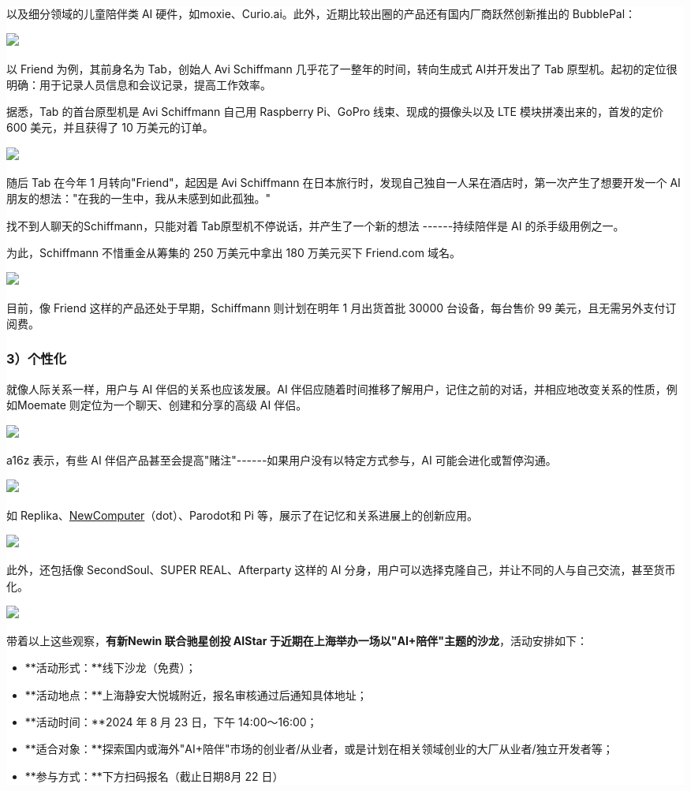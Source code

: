 以及细分领域的儿童陪伴类 AI 硬件，如moxie、Curio.ai。此外，近期比较出圈的产品还有国内厂商跃然创新推出的 BubblePal：

![](https://cubox.pro/c/filters:no_upscale()?imageUrl=https%3A%2F%2Fmmbiz.qpic.cn%2Fsz_mmbiz_png%2FwqO5B9doEHfbW5ScHDIGZpB5XhPZWuSzv3V3iccof5yIpy5dZNl6RtoDSxRIPo0ICjNrQa9WzmkyoOTTiblqI8oA%2F640%3Fwx_fmt%3Dpng%26from%3Dappmsg)

以 Friend 为例，其前身名为 Tab，创始人 Avi Schiffmann 几乎花了一整年的时间，转向生成式 AI并开发出了 Tab 原型机。起初的定位很明确：用于记录人员信息和会议记录，提高工作效率。

据悉，Tab 的首台原型机是 Avi Schiffmann 自己用 Raspberry Pi、GoPro 线束、现成的摄像头以及 LTE 模块拼凑出来的，首发的定价 600 美元，并且获得了 10 万美元的订单。

![](https://cubox.pro/c/filters:no_upscale()?imageUrl=https%3A%2F%2Fmmbiz.qpic.cn%2Fsz_mmbiz_png%2FwqO5B9doEHds8W4IYYHbEpQ1GWpicykjRAcMZic08NR2p1rkrW19micNO09k6qEic1EvvpOcaHFAvNYwiaraIM7dMdA%2F640%3Fwx_fmt%3Dpng%26from%3Dappmsg)


随后 Tab 在今年 1 月转向"Friend"，起因是 Avi Schiffmann 在日本旅行时，发现自己独自一人呆在酒店时，第一次产生了想要开发一个 AI朋友的想法："在我的一生中，我从未感到如此孤独。"

找不到人聊天的Schiffmann，只能对着 Tab原型机不停说话，并产生了一个新的想法 ------持续陪伴是 AI 的杀手级用例之一。

为此，Schiffmann 不惜重金从筹集的 250 万美元中拿出 180 万美元买下 Friend.com 域名。

![](https://cubox.pro/c/filters:no_upscale()?imageUrl=https%3A%2F%2Fmmbiz.qpic.cn%2Fsz_mmbiz_png%2FwqO5B9doEHds8W4IYYHbEpQ1GWpicykjRtVLibK5fEpZoQLPw4hcNs1TKZ41xKjH3hVWZNuqjSeyYvrWoysb4fag%2F640%3Fwx_fmt%3Dpng%26from%3Dappmsg)

目前，像 Friend 这样的产品还处于早期，Schiffmann 则计划在明年 1 月出货首批 30000 台设备，每台售价 99 美元，且无需另外支付订阅费。

### **3）个性化**


就像人际关系一样，用户与 AI 伴侣的关系也应该发展。AI 伴侣应随着时间推移了解用户，记住之前的对话，并相应地改变关系的性质，例如Moemate 则定位为一个聊天、创建和分享的高级 AI 伴侣。

![](https://cubox.pro/c/filters:no_upscale()?imageUrl=https%3A%2F%2Fmmbiz.qpic.cn%2Fsz_mmbiz_jpg%2FwqO5B9doEHfbW5ScHDIGZpB5XhPZWuSzZMRGfxUf0pNlx3IlxGPxDN3sJluJkEJJNk77bJYhpU96zlMhNycHdA%2F640%3Fwx_fmt%3Dother%26from%3Dappmsg)

a16z 表示，有些 AI 伴侣产品甚至会提高"赌注"------如果用户没有以特定方式参与，AI 可能会进化或暂停沟通。

![](https://cubox.pro/c/filters:no_upscale()?imageUrl=https%3A%2F%2Fmmbiz.qpic.cn%2Fsz_mmbiz_jpg%2FwqO5B9doEHfbW5ScHDIGZpB5XhPZWuSzRM1N3QI1WyQyzv3h8r5Hib0rDfQibwe2icC6L3enMAXDKkeWyqSqY3GOQ%2F640%3Fwx_fmt%3Djpeg%26from%3Dappmsg)

如 Replika、[NewComputer](http://mp.weixin.qq.com/s?__biz=Mzg3NDkyMTQ5Mw==&mid=2247494004&idx=2&sn=8b2f0db515d26c9c9f1885a6774ca639&chksm=cecbc20ef9bc4b18698bb795e281a3b6f172cc6892f95d9901048098ddc8df481ff21f10de01&scene=21#wechat_redirect)（dot）、Parodot和 Pi 等，展示了在记忆和关系进展上的创新应用。

![](https://cubox.pro/c/filters:no_upscale()?imageUrl=https%3A%2F%2Fmmbiz.qpic.cn%2Fsz_mmbiz_png%2FwqO5B9doEHfbW5ScHDIGZpB5XhPZWuSzc2wuMK3p9thIX3oXEmaaKLuGT8nuRnXozM0CqVkc9l1wpukFAGCZmw%2F640%3Fwx_fmt%3Dpng%26from%3Dappmsg)

此外，还包括像 SecondSoul、SUPER REAL、Afterparty 这样的 AI 分身，用户可以选择克隆自己，并让不同的人与自己交流，甚至货币化。

![](https://cubox.pro/c/filters:no_upscale()?imageUrl=https%3A%2F%2Fmmbiz.qpic.cn%2Fsz_mmbiz_png%2FwqO5B9doEHfbW5ScHDIGZpB5XhPZWuSzG7ymZFb6Y5bvaCfnV6t2vaZ9jEMPEjibn0C9RBbeClCEaoMqPLs3icog%2F640%3Fwx_fmt%3Dpng%26from%3Dappmsg)

带着以上这些观察，**有新Newin 联合驰星创投 AIStar 于近期在上海举办一场以"AI+陪伴"主题的沙龙**，活动安排如下：

*
  **活动形式：**线下沙龙（免费）；  

*
  **活动地点：**上海静安大悦城附近，报名审核通过后通知具体地址；
*
  **活动时间：**2024 年 8 月 23 日，下午 14:00～16:00；  

*
  **适合对象：**探索国内或海外"AI+陪伴"市场的创业者/从业者，或是计划在相关领域创业的大厂从业者/独立开发者等；
*
  **参与方式：**下方扫码报名（截止日期8月 22 日）
